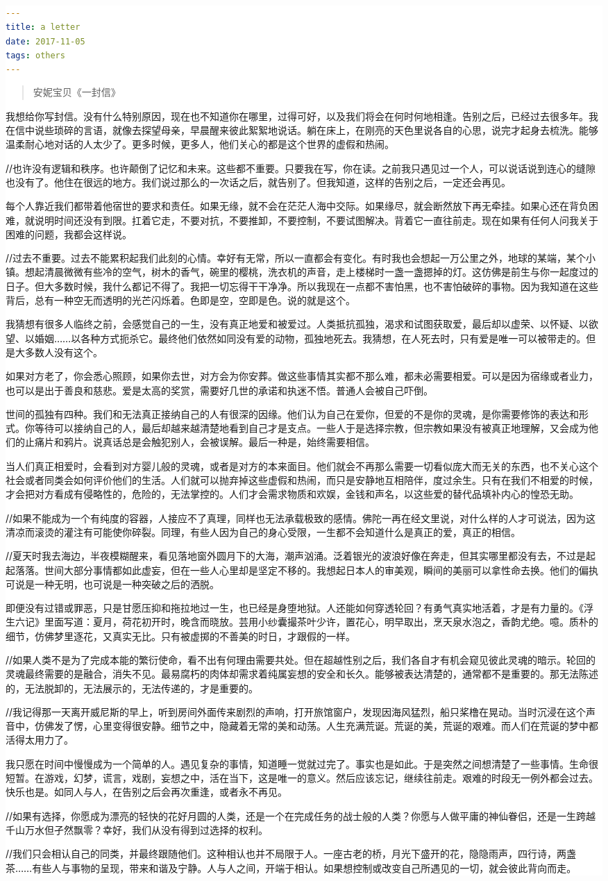 ```yaml
---
title: a letter
date: 2017-11-05
tags: others
---
```

> 安妮宝贝《一封信》

<iframe src="//player.bilibili.com/player.html?aid=3122325&cid=4910113&page=1" scrolling="no" border="0" frameborder="no" framespacing="0" allowfullscreen="true"> </iframe>

我想给你写封信。没有什么特别原因，现在也不知道你在哪里，过得可好，以及我们将会在何时何地相逢。告别之后，已经过去很多年。我在信中说些琐碎的言语，就像去探望母亲，早晨醒来彼此絮絮地说话。躺在床上，在刚亮的天色里说各自的心思，说完才起身去梳洗。能够温柔耐心地对话的人太少了。更多时候，更多人，他们关心的都是这个世界的虚假和热闹。

//也许没有逻辑和秩序。也许颠倒了记忆和未来。这些都不重要。只要我在写，你在读。之前我只遇见过一个人，可以说话说到连心的缝隙也没有了。他住在很远的地方。我们说过那么的一次话之后，就告别了。但我知道，这样的告别之后，一定还会再见。

每个人靠近我们都带着他宿世的要求和责任。如果无缘，就不会在茫茫人海中交际。如果缘尽，就会断然放下再无牵挂。如果心还在背负困难，就说明时间还没有到限。扛着它走，不要对抗，不要推卸，不要控制，不要试图解决。背着它一直往前走。现在如果有任何人问我关于困难的问题，我都会这样说。

//过去不重要。过去不能累积起我们此刻的心情。幸好有无常，所以一直都会有变化。有时我也会想起一万公里之外，地球的某端，某个小镇。想起清晨微微有些冷的空气，树木的香气，碗里的樱桃，洗衣机的声音，走上楼梯时一盏一盏摁掉的灯。这仿佛是前生与你一起度过的日子。但大多数时候，我什么都记不得了。我把一切忘得干干净净。所以我现在一点都不害怕黑，也不害怕破碎的事物。因为我知道在这些背后，总有一种空无而透明的光芒闪烁着。色即是空，空即是色。说的就是这个。

我猜想有很多人临终之前，会感觉自己的一生，没有真正地爱和被爱过。人类抵抗孤独，渴求和试图获取爱，最后却以虚荣、以怀疑、以欲望、以婚姻……以各种方式扼杀它。最终他们依然如同没有爱的动物，孤独地死去。我猜想，在人死去时，只有爱是唯一可以被带走的。但是大多数人没有这个。

如果对方老了，你会悉心照顾，如果你去世，对方会为你安葬。做这些事情其实都不那么难，都未必需要相爱。可以是因为宿缘或者业力，也可以是出于善良和慈悲。爱是太高的奖赏，需要好几世的承诺和执迷不悟。普通人会被自己吓倒。

世间的孤独有四种。我们和无法真正接纳自己的人有很深的因缘。他们认为自己在爱你，但爱的不是你的灵魂，是你需要修饰的表达和形式。你等待可以接纳自己的人，最后却越来越清楚地看到自己才是支点。一些人于是选择宗教，但宗教如果没有被真正地理解，又会成为他们的止痛片和鸦片。说真话总是会触犯别人，会被误解。最后一种是，始终需要相信。

当人们真正相爱时，会看到对方婴儿般的灵魂，或者是对方的本来面目。他们就会不再那么需要一切看似庞大而无关的东西，也不关心这个社会或者同类会如何评价他们的生活。人们就可以抛弃掉这些虚假和热闹，而只是安静地互相陪伴，度过余生。只有在我们不相爱的时候，才会把对方看成有侵略性的，危险的，无法掌控的。人们才会需求物质和欢娱，金钱和声名，以这些爱的替代品填补内心的惶恐无助。

//如果不能成为一个有纯度的容器，人接应不了真理，同样也无法承载极致的感情。佛陀一再在经文里说，对什么样的人才可说法，因为这清凉而滚烫的灌注有可能使你碎裂。同理，有些人因为自己的身心受限，一生都不会知道什么是真正的爱，真正的相信。

//夏天时我去海边，半夜模糊醒来，看见落地窗外圆月下的大海，潮声汹涌。泛着银光的波浪好像在奔走，但其实哪里都没有去，不过是起起落落。世间大部分事情都如此虚妄，但在一些人心里却是坚定不移的。我想起日本人的审美观，瞬间的美丽可以拿性命去换。他们的偏执可说是一种无明，也可说是一种突破之后的洒脱。

即便没有过错或罪恶，只是甘愿压抑和拖拉地过一生，也已经是身堕地狱。人还能如何穿透轮回？有勇气真实地活着，才是有力量的。《浮生六记》里面写道：夏月，荷花初开时，晚含而晓放。芸用小纱囊撮茶叶少许，置花心，明早取出，烹天泉水泡之，香韵尤绝。噫。质朴的细节，仿佛梦里逐花，又真实无比。只有被虚掷的不善美的时日，才跟假的一样。

//如果人类不是为了完成本能的繁衍使命，看不出有何理由需要共处。但在超越性别之后，我们各自才有机会窥见彼此灵魂的暗示。轮回的灵魂最终需要的是融合，消失不见。最易腐朽的肉体却需求着纯属妄想的安全和长久。能够被表达清楚的，通常都不是重要的。那无法陈述的，无法脱卸的，无法展示的，无法传递的，才是重要的。


//我记得那一天离开威尼斯的早上，听到房间外面传来剧烈的声响，打开旅馆窗户，发现因海风猛烈，船只桨橹在晃动。当时沉浸在这个声音中，仿佛发了愣，心里变得很安静。细节之中，隐藏着无常的美和动荡。人生充满荒诞。荒诞的美，荒诞的艰难。而人们在荒诞的梦中都活得太用力了。

我只愿在时间中慢慢成为一个简单的人。遇见复杂的事情，知道睡一觉就过完了。事实也是如此。于是突然之间想清楚了一些事情。生命很短暂。在游戏，幻梦，谎言，戏剧，妄想之中，活在当下，这是唯一的意义。然后应该忘记，继续往前走。艰难的时段无一例外都会过去。快乐也是。如同人与人，在告别之后会再次重逢，或者永不再见。

//如果有选择，你愿成为漂亮的轻快的花好月圆的人类，还是一个在完成任务的战士般的人类？你愿与人做平庸的神仙眷侣，还是一生跨越千山万水但孑然飘零？幸好，我们从没有得到过选择的权利。

//我们只会相认自己的同类，并最终跟随他们。这种相认也并不局限于人。一座古老的桥，月光下盛开的花，隐隐雨声，四行诗，两盏茶……有些人与事物的呈现，带来和谐及宁静。人与人之间，开端于相认。如果想控制或改变自己所遇见的一切，就会彼此背向而走。
